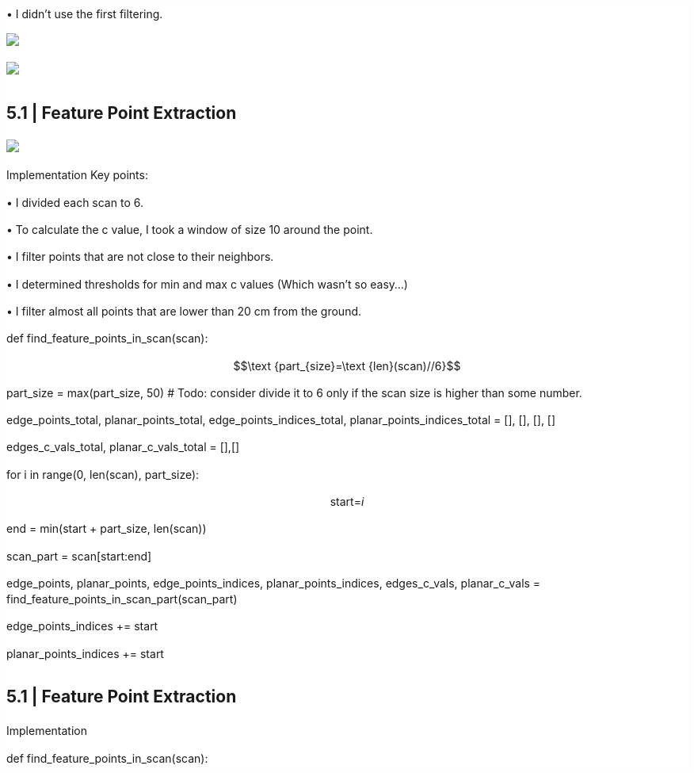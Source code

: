 • I didn’t use the first filtering.


![](https://web-api.textin.com/ocr_image/external/26efbfb80506884e.jpg)


![](https://web-api.textin.com/ocr_image/external/7ee38457bf7a0112.jpg)

## 5.1 | Feature Point Extraction


![](https://web-api.textin.com/ocr_image/external/7fb50e426cb60ee0.jpg)

Implementation Key points:

• I divided each scan to 6.

• To calculate the c value, I took a window of size 10 around the point.

• I filter points that are not close to their neighbors.

• I determined thresholds for min and max c values (Which wasn’t so easy…)

• I filter almost all points that are lower than 20 cm from the ground.





def find_feature_points_in_scan(scan):

$$\text {part_{size}=\text {len}(scan)//6}$$

part_size = max(part_size, 50) # Todo: consider divide it to 6 only if the scan size is higher than some number.

edge_points_total, planar_points_total, edge_points_indices_total, planar_points_indices_total = [], [], [], []

edges_c_vals_total, planar_c_vals_total = [],[]

for i in range(0, len(scan), part_size):

$$\text {start=}i$$

end = min(start + part_size, len(scan))

scan_part = scan[start:end]

edge_points, planar_points, edge_points_indices, planar_points_indices, edges_c_vals, planar_c_vals = find_feature_points_in_scan_part(scan_part)

edge_points_indices += start

planar_points_indices += start

## 5.1 | Feature Point Extraction

Implementation

def find_feature_points_in_scan(scan):
